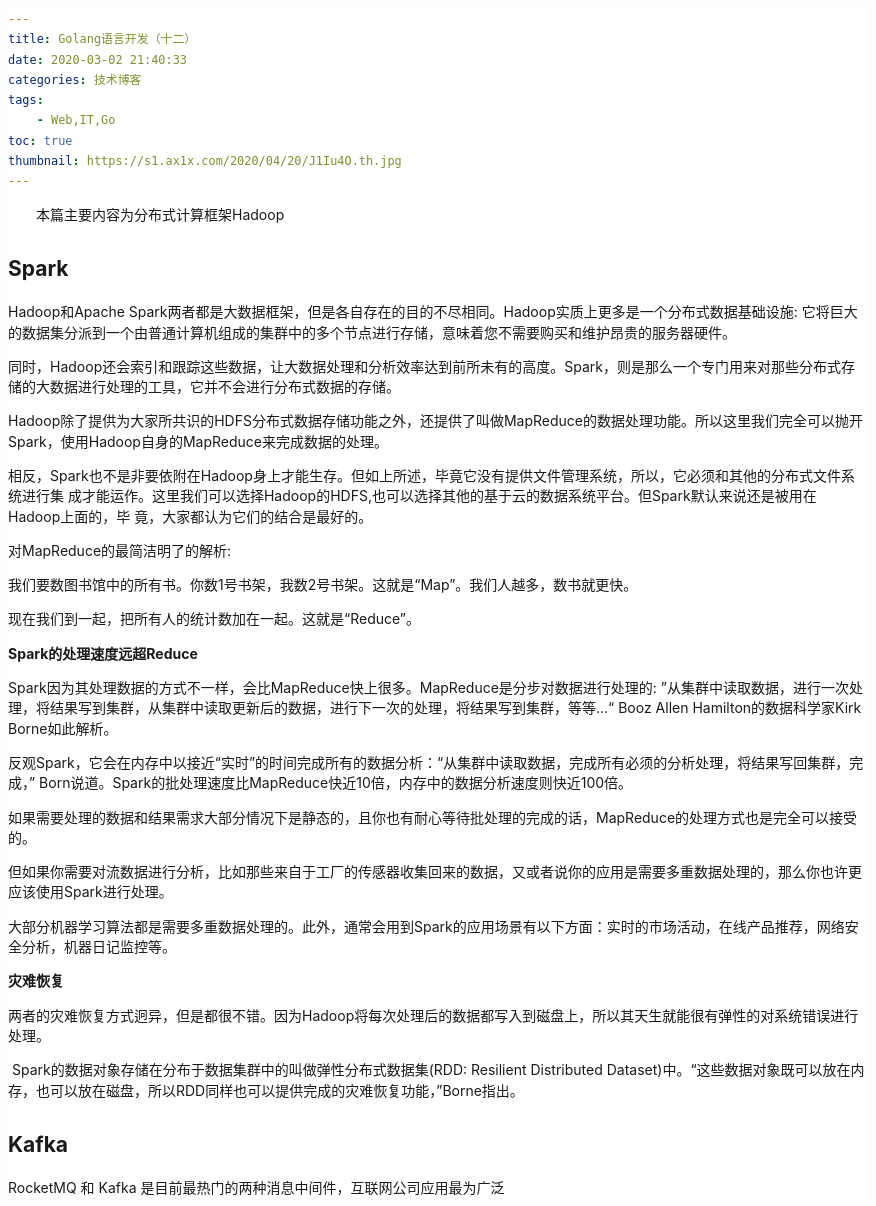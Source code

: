 ```yaml
---
title: Golang语言开发（十二）
date: 2020-03-02 21:40:33
categories: 技术博客
tags:
    - Web,IT,Go
toc: true
thumbnail: https://s1.ax1x.com/2020/04/20/J1Iu4O.th.jpg
---
```


　　本篇主要内容为分布式计算框架Hadoop



## Spark

Hadoop和Apache Spark两者都是大数据框架，但是各自存在的目的不尽相同。Hadoop实质上更多是一个分布式数据基础设施: 它将巨大的数据集分派到一个由普通计算机组成的集群中的多个节点进行存储，意味着您不需要购买和维护昂贵的服务器硬件。

​    同时，Hadoop还会索引和跟踪这些数据，让大数据处理和分析效率达到前所未有的高度。Spark，则是那么一个专门用来对那些分布式存储的大数据进行处理的工具，它并不会进行分布式数据的存储。

Hadoop除了提供为大家所共识的HDFS分布式数据存储功能之外，还提供了叫做MapReduce的数据处理功能。所以这里我们完全可以抛开Spark，使用Hadoop自身的MapReduce来完成数据的处理。

​    相反，Spark也不是非要依附在Hadoop身上才能生存。但如上所述，毕竟它没有提供文件管理系统，所以，它必须和其他的分布式文件系统进行集 成才能运作。这里我们可以选择Hadoop的HDFS,也可以选择其他的基于云的数据系统平台。但Spark默认来说还是被用在Hadoop上面的，毕 竟，大家都认为它们的结合是最好的。

对MapReduce的最简洁明了的解析:

我们要数图书馆中的所有书。你数1号书架，我数2号书架。这就是“Map”。我们人越多，数书就更快。

现在我们到一起，把所有人的统计数加在一起。这就是“Reduce”。

**Spark的处理速度远超Reduce**

Spark因为其处理数据的方式不一样，会比MapReduce快上很多。MapReduce是分步对数据进行处理的: ”从集群中读取数据，进行一次处理，将结果写到集群，从集群中读取更新后的数据，进行下一次的处理，将结果写到集群，等等…“ Booz Allen Hamilton的数据科学家Kirk Borne如此解析。

​    反观Spark，它会在内存中以接近“实时”的时间完成所有的数据分析：“从集群中读取数据，完成所有必须的分析处理，将结果写回集群，完成，” Born说道。Spark的批处理速度比MapReduce快近10倍，内存中的数据分析速度则快近100倍。

​    如果需要处理的数据和结果需求大部分情况下是静态的，且你也有耐心等待批处理的完成的话，MapReduce的处理方式也是完全可以接受的。

​    但如果你需要对流数据进行分析，比如那些来自于工厂的传感器收集回来的数据，又或者说你的应用是需要多重数据处理的，那么你也许更应该使用Spark进行处理。

​    大部分机器学习算法都是需要多重数据处理的。此外，通常会用到Spark的应用场景有以下方面：实时的市场活动，在线产品推荐，网络安全分析，机器日记监控等。

**灾难恢复**

两者的灾难恢复方式迥异，但是都很不错。因为Hadoop将每次处理后的数据都写入到磁盘上，所以其天生就能很有弹性的对系统错误进行处理。

​    Spark的数据对象存储在分布于数据集群中的叫做弹性分布式数据集(RDD: Resilient Distributed Dataset)中。“这些数据对象既可以放在内存，也可以放在磁盘，所以RDD同样也可以提供完成的灾难恢复功能，”Borne指出。

## Kafka

RocketMQ 和 Kafka 是目前最热门的两种消息中间件，互联网公司应用最为广泛
